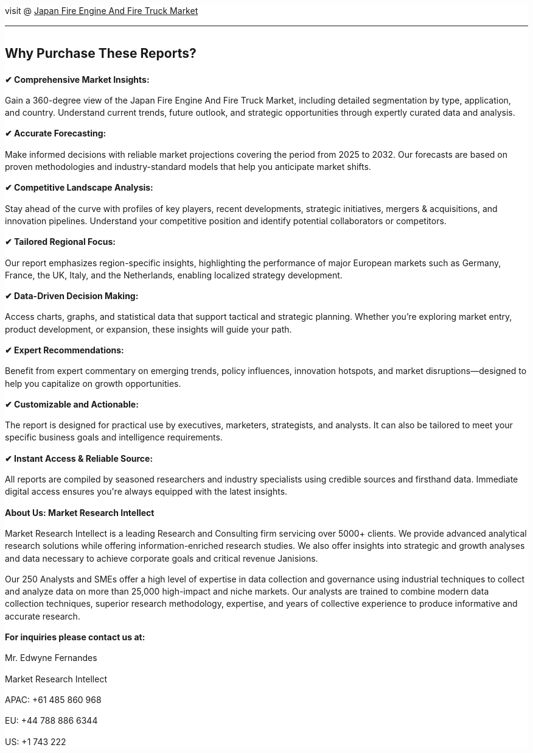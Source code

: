 visit&nbsp;@</strong>&nbsp;</span><span class="font-[700]"><a href="https://www.marketresearchintellect.com/product/global-fire-engine-and-fire-truck-market/?utm_source=Linkedin&utm_medium=838" target="_blank" data-tracking-control-name="article-ssr-frontend-pulse_little-text-block" data-tracking-will-navigate="" data-test-link="">Japan Fire Engine And Fire Truck Market</a></span></p></blockquote><hr /><h2>Why Purchase These Reports?</h2><p><strong>✔ Comprehensive Market Insights:</strong></p><p>Gain a 360-degree view of the Japan Fire Engine And Fire Truck Market, including detailed segmentation by type, application, and country. Understand current trends, future outlook, and strategic opportunities through expertly curated data and analysis.</p><p><strong>✔ Accurate Forecasting:</strong></p><p>Make informed decisions with reliable market projections covering the period from 2025 to 2032. Our forecasts are based on proven methodologies and industry-standard models that help you anticipate market shifts.</p><p><strong>✔ Competitive Landscape Analysis:</strong></p><p>Stay ahead of the curve with profiles of key players, recent developments, strategic initiatives, mergers &amp; acquisitions, and innovation pipelines. Understand your competitive position and identify potential collaborators or competitors.</p><p><strong>✔ Tailored Regional Focus:</strong></p><p>Our report emphasizes region-specific insights, highlighting the performance of major European markets such as Germany, France, the UK, Italy, and the Netherlands, enabling localized strategy development.</p><p><strong>✔ Data-Driven Decision Making:</strong></p><p>Access charts, graphs, and statistical data that support tactical and strategic planning. Whether you&rsquo;re exploring market entry, product development, or expansion, these insights will guide your path.</p><p><strong>✔ Expert Recommendations:</strong></p><p>Benefit from expert commentary on emerging trends, policy influences, innovation hotspots, and market disruptions&mdash;designed to help you capitalize on growth opportunities.</p><p><strong>✔ Customizable and Actionable:</strong></p><p>The report is designed for practical use by executives, marketers, strategists, and analysts. It can also be tailored to meet your specific business goals and intelligence requirements.</p><p><strong>✔ Instant Access &amp; Reliable Source:</strong></p><p>All reports are compiled by seasoned researchers and industry specialists using credible sources and firsthand data. Immediate digital access ensures you're always equipped with the latest insights.</p><p><strong><span class="font-[700]">About Us: Market Research Intellect</span></strong></p><p><span class="">Market Research Intellect is a leading Research and Consulting firm servicing over 5000+ clients. We provide advanced analytical research solutions while offering information-enriched research studies.&nbsp;</span>We also offer insights into strategic and growth analyses and data necessary to achieve corporate goals and critical revenue Janisions.</p><p><span class="">Our 250 Analysts and SMEs offer a high level of expertise in data collection and governance using industrial techniques to collect and analyze data on more than 25,000 high-impact and niche markets. Our analysts are trained to combine modern data collection techniques, superior research methodology, expertise, and years of collective experience to produce informative and accurate research.</span></p><p><strong>For inquiries please contact us at:</strong></p><p>Mr. Edwyne Fernandes</p><p>Market Research Intellect</p><p>APAC: +61 485 860 968</p><p>EU: +44 788 886 6344</p><p>US: +1 743 222